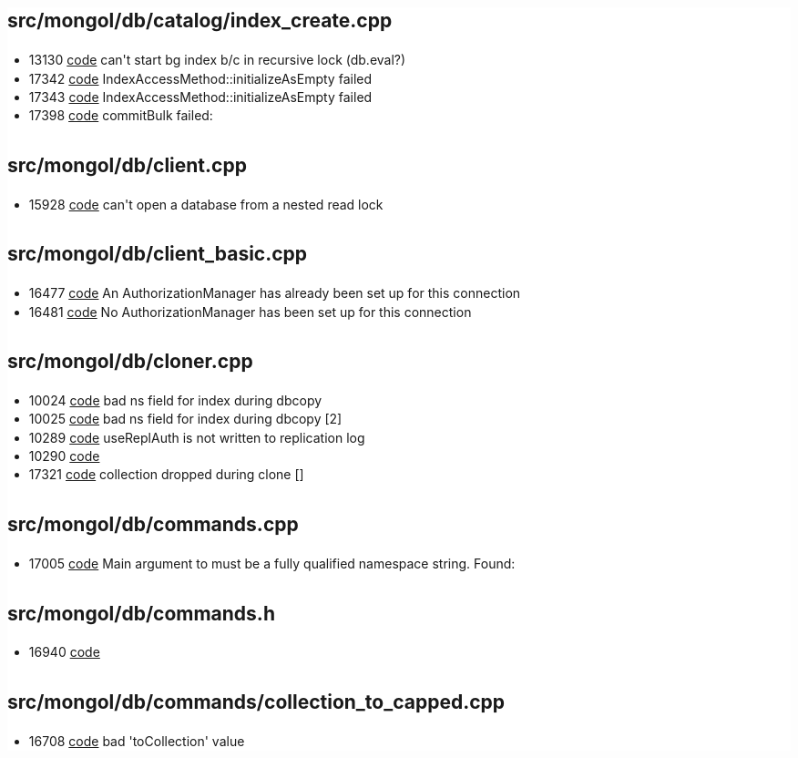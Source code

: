 
src/mongol/db/catalog/index_create.cpp
----
* 13130 [code](http://github.com/mongoldb/mongol/blob/master/src/mongol/db/catalog/index_create.cpp#L220) can't start bg index b/c in recursive lock (db.eval?)
* 17342 [code](http://github.com/mongoldb/mongol/blob/master/src/mongol/db/catalog/index_create.cpp#L227) IndexAccessMethod::initializeAsEmpty failed
* 17343 [code](http://github.com/mongoldb/mongol/blob/master/src/mongol/db/catalog/index_create.cpp#L207) IndexAccessMethod::initializeAsEmpty failed
* 17398 [code](http://github.com/mongoldb/mongol/blob/master/src/mongol/db/catalog/index_create.cpp#L261) commitBulk failed:


src/mongol/db/client.cpp
----
* 15928 [code](http://github.com/mongoldb/mongol/blob/master/src/mongol/db/client.cpp#L219) can't open a database from a nested read lock


src/mongol/db/client_basic.cpp
----
* 16477 [code](http://github.com/mongoldb/mongol/blob/master/src/mongol/db/client_basic.cpp#L68) An AuthorizationManager has already been set up for this connection
* 16481 [code](http://github.com/mongoldb/mongol/blob/master/src/mongol/db/client_basic.cpp#L61) No AuthorizationManager has been set up for this connection


src/mongol/db/cloner.cpp
----
* 10024 [code](http://github.com/mongoldb/mongol/blob/master/src/mongol/db/cloner.cpp#L79) bad ns field for index during dbcopy
* 10025 [code](http://github.com/mongoldb/mongol/blob/master/src/mongol/db/cloner.cpp#L81) bad ns field for index during dbcopy [2]
* 10289 [code](http://github.com/mongoldb/mongol/blob/master/src/mongol/db/cloner.cpp#L352) useReplAuth is not written to replication log
* 10290 [code](http://github.com/mongoldb/mongol/blob/master/src/mongol/db/cloner.cpp#L437) 
* 17321 [code](http://github.com/mongoldb/mongol/blob/master/src/mongol/db/cloner.cpp#L117) collection dropped during clone [<X>]


src/mongol/db/commands.cpp
----
* 17005 [code](http://github.com/mongoldb/mongol/blob/master/src/mongol/db/commands.cpp#L69) Main argument to <X> must be a fully qualified namespace string.  Found:


src/mongol/db/commands.h
----
* 16940 [code](http://github.com/mongoldb/mongol/blob/master/src/mongol/db/commands.h#L182) 


src/mongol/db/commands/collection_to_capped.cpp
----
* 16708 [code](http://github.com/mongoldb/mongol/blob/master/src/mongol/db/commands/collection_to_capped.cpp#L139) bad 'toCollection' value
